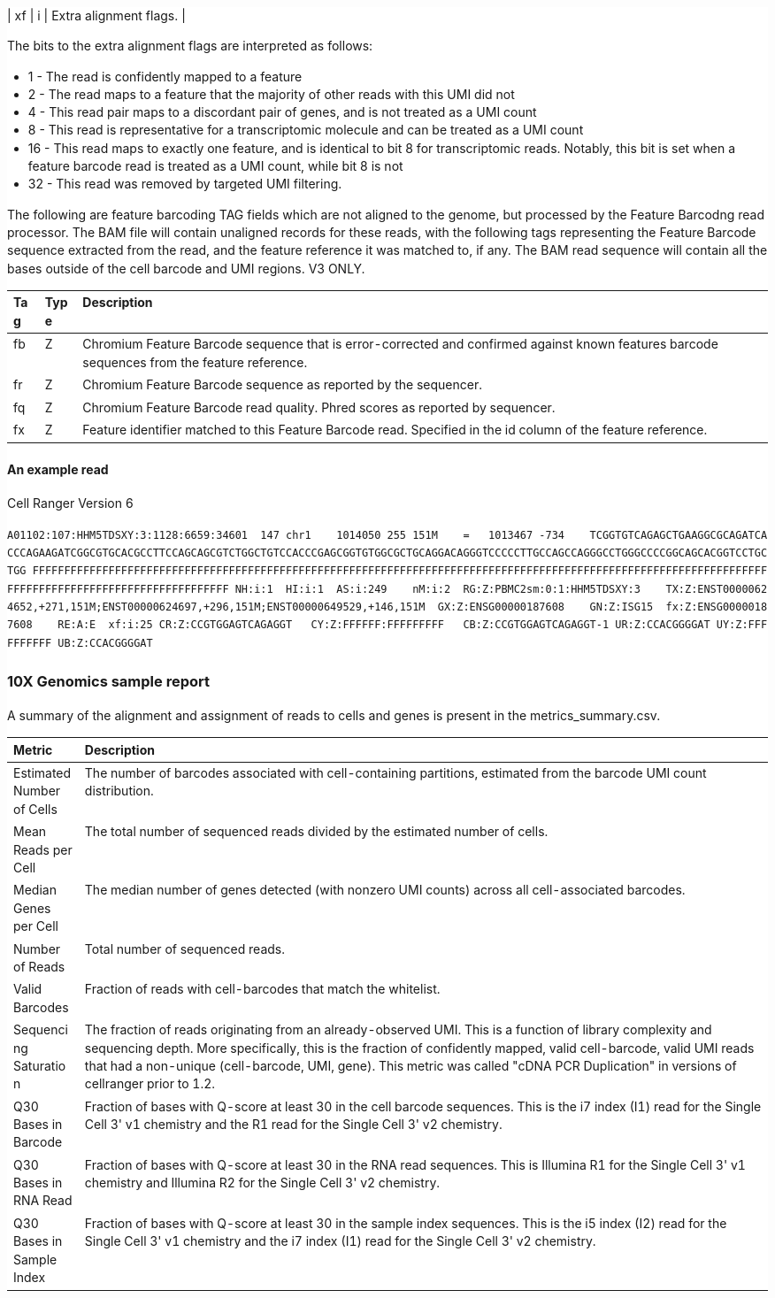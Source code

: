 | xf	| i	 | Extra alignment flags. |


The bits to the extra alignment flags are interpreted as follows:
* 1 - The read is confidently mapped to a feature
* 2 - The read maps to a feature that the majority of other reads with this UMI did not
* 4 - This read pair maps to a discordant pair of genes, and is not treated as a UMI count
* 8 - This read is representative for a transcriptomic molecule and can be treated as a UMI count
* 16 - This read maps to exactly one feature, and is identical to bit 8 for transcriptomic reads. Notably, this bit is set when a feature barcode read is treated as a UMI count, while bit 8 is not
* 32 - This read was removed by targeted UMI filtering.


The following are feature barcoding TAG fields which are not aligned to the genome, but processed by the Feature Barcodng read processor. The BAM file will contain unaligned records for these reads, with the following tags representing the Feature Barcode sequence extracted from the read, and the feature reference it was matched to, if any. The BAM read sequence will contain all the bases outside of the cell barcode and UMI regions. V3 ONLY.

| Tag	| Type	| Description
|:----- |:------ |:----- |
| fb	| Z		| Chromium Feature Barcode sequence that is error-corrected and confirmed against known features barcode sequences from the feature reference. |
| fr	| Z		| Chromium Feature Barcode sequence as reported by the sequencer. |
| fq	| Z		| Chromium Feature Barcode read quality. Phred scores as reported by sequencer. |
| fx	| Z		| Feature identifier matched to this Feature Barcode read. Specified in the id column of the feature reference. |

#### An example read

Cell Ranger Version 6

```
A01102:107:HHM5TDSXY:3:1128:6659:34601	147	chr1	1014050	255	151M	=	1013467	-734	TCGGTGTCAGAGCTGAAGGCGCAGATCACCCAGAAGATCGGCGTGCACGCCTTCCAGCAGCGTCTGGCTGTCCACCCGAGCGGTGTGGCGCTGCAGGACAGGGTCCCCCTTGCCAGCCAGGGCCTGGGCCCCGGCAGCACGGTCCTGCTGG	FFFFFFFFFFFFFFFFFFFFFFFFFFFFFFFFFFFFFFFFFFFFFFFFFFFFFFFFFFFFFFFFFFFFFFFFFFFFFFFFFFFFFFFFFFFFFFFFFFFFFFFFFFFFFFFFFFFFFFFFFFFFFFFFFFFFFFFFFFFFFFFFFFFFFFF	NH:i:1	HI:i:1	AS:i:249	nM:i:2	RG:Z:PBMC2sm:0:1:HHM5TDSXY:3	TX:Z:ENST00000624652,+271,151M;ENST00000624697,+296,151M;ENST00000649529,+146,151M	GX:Z:ENSG00000187608	GN:Z:ISG15	fx:Z:ENSG00000187608	RE:A:E	xf:i:25	CR:Z:CCGTGGAGTCAGAGGT	CY:Z:FFFFFF:FFFFFFFFF	CB:Z:CCGTGGAGTCAGAGGT-1	UR:Z:CCACGGGGAT	UY:Z:FFFFFFFFFF	UB:Z:CCACGGGGAT
```

### 10X Genomics sample report

A summary of the alignment and assignment of reads to cells and genes is present in the metrics_summary.csv.

| Metric	| Description |
|:----- 		|:------ |
| Estimated Number of Cells	| The number of barcodes associated with cell-containing partitions, estimated from the barcode UMI count distribution. |
| Mean Reads per Cell	| The total number of sequenced reads divided by the estimated number of cells. |
| Median Genes per Cell	| The median number of genes detected (with nonzero UMI counts) across all cell-associated barcodes. |
| Number of Reads	| Total number of sequenced reads. |
| Valid Barcodes	| Fraction of reads with cell-barcodes that match the whitelist. |
| Sequencing Saturation	| The fraction of reads originating from an already-observed UMI. This is a function of library complexity and sequencing depth. More specifically, this is the fraction of confidently mapped, valid cell-barcode, valid UMI reads that had a non-unique (cell-barcode, UMI, gene). This metric was called "cDNA PCR Duplication" in versions of cellranger prior to 1.2. |
| Q30 Bases in Barcode	| Fraction of bases with Q-score at least 30 in the cell barcode sequences. This is the i7 index (I1) read for the Single Cell 3' v1 chemistry and the R1 read for the Single Cell 3' v2 chemistry. |
| Q30 Bases in RNA Read	| Fraction of bases with Q-score at least 30 in the RNA read sequences. This is Illumina R1 for the Single Cell 3' v1 chemistry and Illumina R2 for the Single Cell 3' v2 chemistry. |
| Q30 Bases in Sample Index	| Fraction of bases with Q-score at least 30 in the sample index sequences. This is the i5 index (I2) read for the Single Cell 3' v1 chemistry and the i7 index (I1) read for the Single Cell 3' v2 chemistry. |